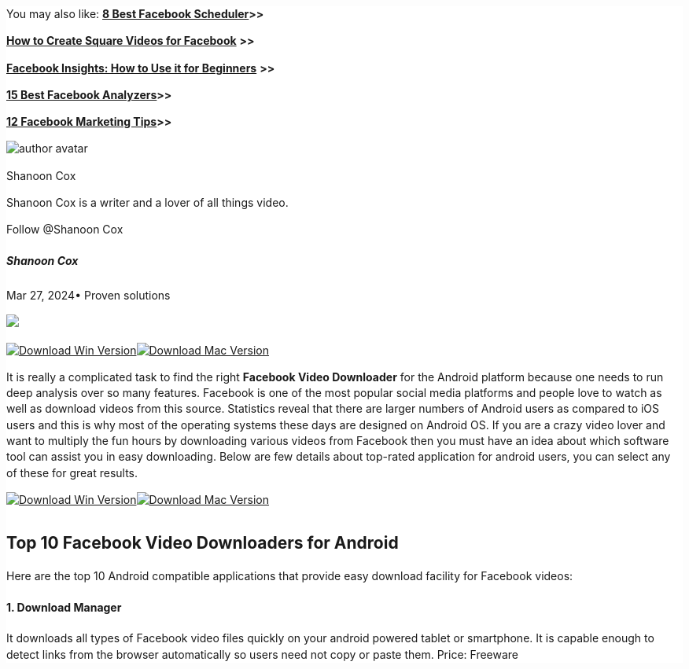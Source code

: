 You may also like: [**8 Best Facebook Scheduler**](https://tools.techidaily.com/wondershare/filmora/download/)**\>>**

[**How to Create Square Videos for Facebook**](https://tools.techidaily.com/wondershare/filmora/download/) **\>>**

[**Facebook Insights: How to Use it for Beginners**](https://tools.techidaily.com/wondershare/filmora/download/) **\>>**

[**15 Best Facebook Analyzers**](https://tools.techidaily.com/wondershare/filmora/download/)**\>>**

[**12 Facebook Marketing Tips**](https://tools.techidaily.com/wondershare/filmora/download/)**\>>**

![author avatar](https://images.wondershare.com/filmora/article-images/shannon-cox.jpg)

Shanoon Cox

Shanoon Cox is a writer and a lover of all things video.

Follow @Shanoon Cox

##### Shanoon Cox

 Mar 27, 2024• Proven solutions


<a href="https://secure.2checkout.com/order/checkout.php?PRODS=3851655&QTY=1&AFFILIATE=108875&CART=1"><img src="http://www.aiseesoft.com/avangate/30p/banner.jpg" border="0"></a>

[![Download Win Version](https://images.wondershare.com/filmora/guide/download-btn-win.jpg)](https://tools.techidaily.com/wondershare/filmora/download/)[![Download Mac Version](https://images.wondershare.com/filmora/guide/download-btn-mac.jpg)](https://tools.techidaily.com/wondershare/filmora/download/)

It is really a complicated task to find the right **Facebook Video Downloader** for the Android platform because one needs to run deep analysis over so many features. Facebook is one of the most popular social media platforms and people love to watch as well as download videos from this source. Statistics reveal that there are larger numbers of Android users as compared to iOS users and this is why most of the operating systems these days are designed on Android OS. If you are a crazy video lover and want to multiply the fun hours by downloading various videos from Facebook then you must have an idea about which software tool can assist you in easy downloading. Below are few details about top-rated application for android users, you can select any of these for great results.

[![Download Win Version](https://images.wondershare.com/filmora/guide/download-btn-win.jpg)](https://tools.techidaily.com/wondershare/filmora/download/)[![Download Mac Version](https://images.wondershare.com/filmora/guide/download-btn-mac.jpg)](https://tools.techidaily.com/wondershare/filmora/download/)

## Top 10 Facebook Video Downloaders for Android

Here are the top 10 Android compatible applications that provide easy download facility for Facebook videos:

#### 1\.  Download Manager

It downloads all types of Facebook video files quickly on your android powered tablet or smartphone. It is capable enough to detect links from the browser automatically so users need not copy or paste them. Price: Freeware

